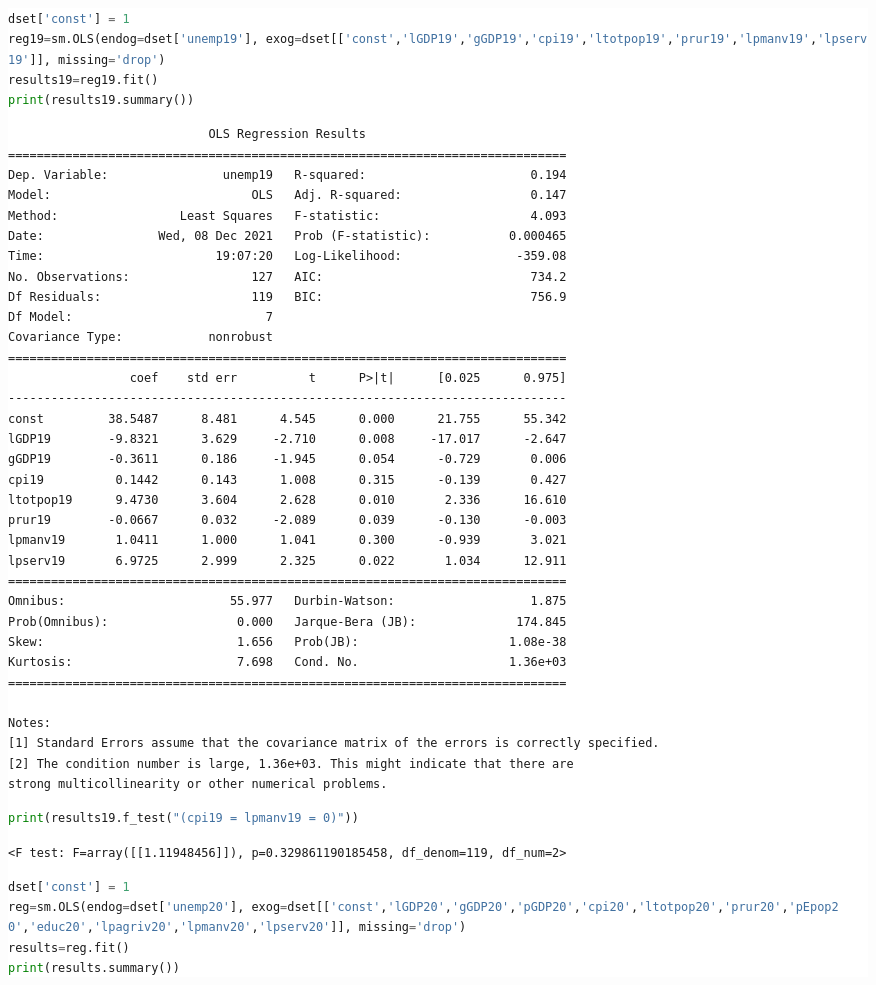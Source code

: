 
```python
dset['const'] = 1
reg19=sm.OLS(endog=dset['unemp19'], exog=dset[['const','lGDP19','gGDP19','cpi19','ltotpop19','prur19','lpmanv19','lpserv19']], missing='drop')
results19=reg19.fit()
print(results19.summary())
```

                                OLS Regression Results                            
    ==============================================================================
    Dep. Variable:                unemp19   R-squared:                       0.194
    Model:                            OLS   Adj. R-squared:                  0.147
    Method:                 Least Squares   F-statistic:                     4.093
    Date:                Wed, 08 Dec 2021   Prob (F-statistic):           0.000465
    Time:                        19:07:20   Log-Likelihood:                -359.08
    No. Observations:                 127   AIC:                             734.2
    Df Residuals:                     119   BIC:                             756.9
    Df Model:                           7                                         
    Covariance Type:            nonrobust                                         
    ==============================================================================
                     coef    std err          t      P>|t|      [0.025      0.975]
    ------------------------------------------------------------------------------
    const         38.5487      8.481      4.545      0.000      21.755      55.342
    lGDP19        -9.8321      3.629     -2.710      0.008     -17.017      -2.647
    gGDP19        -0.3611      0.186     -1.945      0.054      -0.729       0.006
    cpi19          0.1442      0.143      1.008      0.315      -0.139       0.427
    ltotpop19      9.4730      3.604      2.628      0.010       2.336      16.610
    prur19        -0.0667      0.032     -2.089      0.039      -0.130      -0.003
    lpmanv19       1.0411      1.000      1.041      0.300      -0.939       3.021
    lpserv19       6.9725      2.999      2.325      0.022       1.034      12.911
    ==============================================================================
    Omnibus:                       55.977   Durbin-Watson:                   1.875
    Prob(Omnibus):                  0.000   Jarque-Bera (JB):              174.845
    Skew:                           1.656   Prob(JB):                     1.08e-38
    Kurtosis:                       7.698   Cond. No.                     1.36e+03
    ==============================================================================
    
    Notes:
    [1] Standard Errors assume that the covariance matrix of the errors is correctly specified.
    [2] The condition number is large, 1.36e+03. This might indicate that there are
    strong multicollinearity or other numerical problems.
    


```python
print(results19.f_test("(cpi19 = lpmanv19 = 0)"))
```

    <F test: F=array([[1.11948456]]), p=0.329861190185458, df_denom=119, df_num=2>
    


```python
dset['const'] = 1
reg=sm.OLS(endog=dset['unemp20'], exog=dset[['const','lGDP20','gGDP20','pGDP20','cpi20','ltotpop20','prur20','pEpop20','educ20','lpagriv20','lpmanv20','lpserv20']], missing='drop')
results=reg.fit()
print(results.summary())
```
